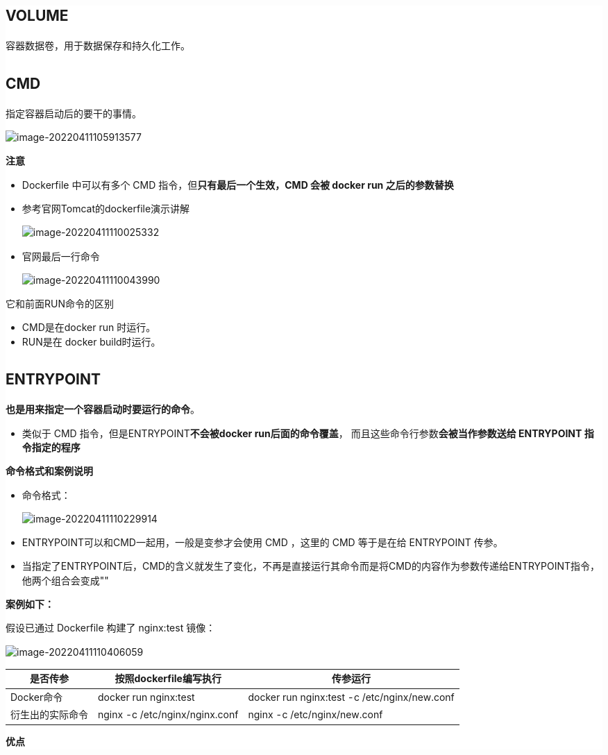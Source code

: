 ## VOLUME

容器数据卷，用于数据保存和持久化工作。

## CMD

指定容器启动后的要干的事情。

![image-20220411105913577](https://studyimages.oss-cn-beijing.aliyuncs.com/img/Docker/Advance1/image-20220411105913577.png)

**注意**

- Dockerfile 中可以有多个 CMD 指令，但**只有最后一个生效，CMD 会被 docker run 之后的参数替换**

- 参考官网Tomcat的dockerfile演示讲解

  ![image-20220411110025332](https://studyimages.oss-cn-beijing.aliyuncs.com/img/Docker/Advance1/image-20220411110025332.png)

- 官网最后一行命令

  ![image-20220411110043990](https://studyimages.oss-cn-beijing.aliyuncs.com/img/Docker/Advance1/image-20220411110043990.png)

它和前面RUN命令的区别

- CMD是在docker run 时运行。
- RUN是在 docker build时运行。

## ENTRYPOINT

**也是用来指定一个容器启动时要运行的命令**。

- 类似于 CMD 指令，但是ENTRYPOINT**不会被docker run后面的命令覆盖**， 而且这些命令行参数**会被当作参数送给 ENTRYPOINT 指令指定的程序**

**命令格式和案例说明**

- 命令格式：

  ![image-20220411110229914](https://studyimages.oss-cn-beijing.aliyuncs.com/img/Docker/Advance1/image-20220411110229914.png)

- ENTRYPOINT可以和CMD一起用，一般是变参才会使用 CMD ，这里的 CMD 等于是在给 ENTRYPOINT 传参。

- 当指定了ENTRYPOINT后，CMD的含义就发生了变化，不再是直接运行其命令而是将CMD的内容作为参数传递给ENTRYPOINT指令，他两个组合会变成<ENTRYPOINT>"<CMD>"

**案例如下：**

假设已通过 Dockerfile 构建了 nginx:test 镜像：

![image-20220411110406059](https://studyimages.oss-cn-beijing.aliyuncs.com/img/Docker/Advance1/image-20220411110406059.png)

| 是否传参         | 按照dockerfile编写执行         | 传参运行                                     |
| ---------------- | ------------------------------ | -------------------------------------------- |
| Docker命令       | docker run nginx:test          | docker run nginx:test -c /etc/nginx/new.conf |
| 衍生出的实际命令 | nginx -c /etc/nginx/nginx.conf | nginx -c /etc/nginx/new.conf                 |

**优点**
